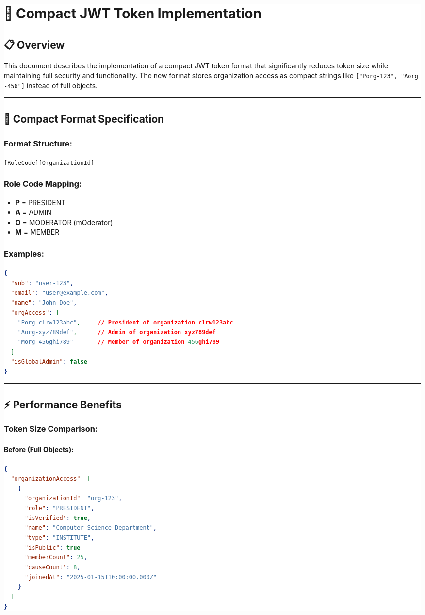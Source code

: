 # 🚀 Compact JWT Token Implementation

## 📋 **Overview**

This document describes the implementation of a compact JWT token format that significantly reduces token size while maintaining full security and functionality. The new format stores organization access as compact strings like `["Porg-123", "Aorg-456"]` instead of full objects.

---

## 🎯 **Compact Format Specification**

### **Format Structure:**
```
[RoleCode][OrganizationId]
```

### **Role Code Mapping:**
- **P** = PRESIDENT
- **A** = ADMIN  
- **O** = MODERATOR (mOderator)
- **M** = MEMBER

### **Examples:**
```json
{
  "sub": "user-123",
  "email": "user@example.com", 
  "name": "John Doe",
  "orgAccess": [
    "Porg-clrw123abc",     // President of organization clrw123abc
    "Aorg-xyz789def",      // Admin of organization xyz789def
    "Morg-456ghi789"       // Member of organization 456ghi789
  ],
  "isGlobalAdmin": false
}
```

---

## ⚡ **Performance Benefits**

### **Token Size Comparison:**

#### **Before (Full Objects):**
```json
{
  "organizationAccess": [
    {
      "organizationId": "org-123",
      "role": "PRESIDENT", 
      "isVerified": true,
      "name": "Computer Science Department",
      "type": "INSTITUTE",
      "isPublic": true,
      "memberCount": 25,
      "causeCount": 8,
      "joinedAt": "2025-01-15T10:00:00.000Z"
    }
  ]
}
```